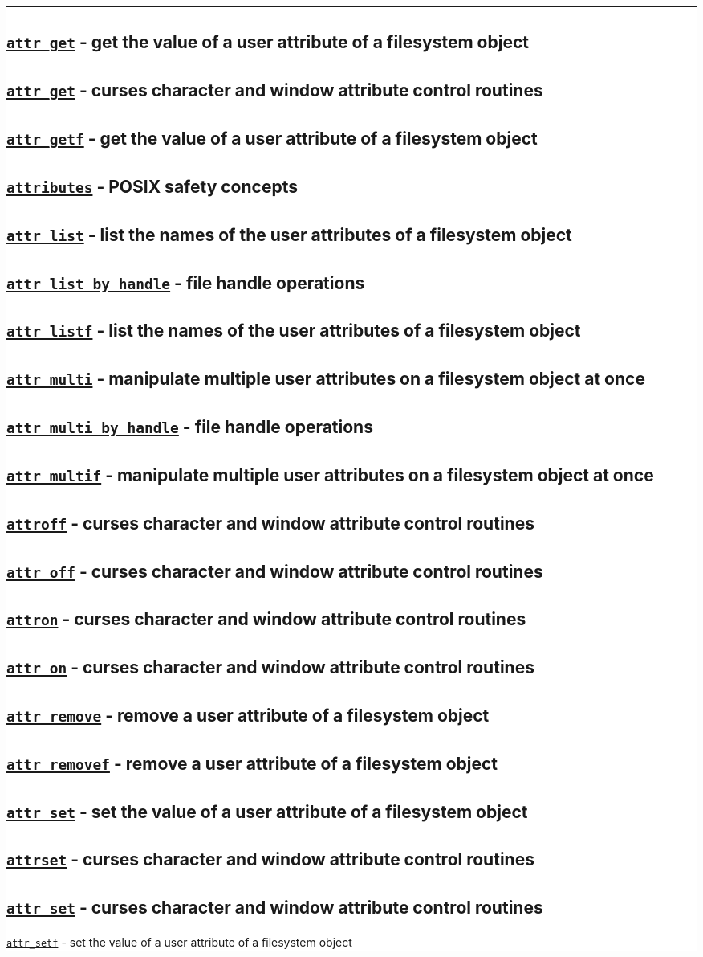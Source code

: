 
---
[`attr_get`](https://www.man7.org/linux/man-pages/man3/attr_get.3.html) - get the value of a user attribute of a filesystem object
---
[`attr_get`](https://www.man7.org/linux/man-pages/man3/attr_get.3x.html) - curses character and window attribute control routines
---
[`attr_getf`](https://www.man7.org/linux/man-pages/man3/attr_getf.3.html) - get the value of a user attribute of a filesystem object
---
[`attributes`](https://www.man7.org/linux/man-pages/man7/attributes.7.html) - POSIX safety concepts
---
[`attr_list`](https://www.man7.org/linux/man-pages/man3/attr_list.3.html) - list the names of the user attributes of a filesystem object
---
[`attr_list_by_handle`](https://www.man7.org/linux/man-pages/man3/attr_list_by_handle.3.html) - file handle operations
---
[`attr_listf`](https://www.man7.org/linux/man-pages/man3/attr_listf.3.html) - list the names of the user attributes of a filesystem object
---
[`attr_multi`](https://www.man7.org/linux/man-pages/man3/attr_multi.3.html) - manipulate multiple user attributes on a filesystem object at once
---
[`attr_multi_by_handle`](https://www.man7.org/linux/man-pages/man3/attr_multi_by_handle.3.html) - file handle operations
---
[`attr_multif`](https://www.man7.org/linux/man-pages/man3/attr_multif.3.html) - manipulate multiple user attributes on a filesystem object at once
---
[`attroff`](https://www.man7.org/linux/man-pages/man3/attroff.3x.html) - curses character and window attribute control routines
---
[`attr_off`](https://www.man7.org/linux/man-pages/man3/attr_off.3x.html) - curses character and window attribute control routines
---
[`attron`](https://www.man7.org/linux/man-pages/man3/attron.3x.html) - curses character and window attribute control routines
---
[`attr_on`](https://www.man7.org/linux/man-pages/man3/attr_on.3x.html) - curses character and window attribute control routines
---
[`attr_remove`](https://www.man7.org/linux/man-pages/man3/attr_remove.3.html) - remove a user attribute of a filesystem object
---
[`attr_removef`](https://www.man7.org/linux/man-pages/man3/attr_removef.3.html) - remove a user attribute of a filesystem object
---
[`attr_set`](https://www.man7.org/linux/man-pages/man3/attr_set.3.html) - set the value of a user attribute of a filesystem object
---
[`attrset`](https://www.man7.org/linux/man-pages/man3/attrset.3x.html) - curses character and window attribute control routines
---
[`attr_set`](https://www.man7.org/linux/man-pages/man3/attr_set.3x.html) - curses character and window attribute control routines
---
[`attr_setf`](https://www.man7.org/linux/man-pages/man3/attr_setf.3.html) - set the value of a user attribute of a filesystem object